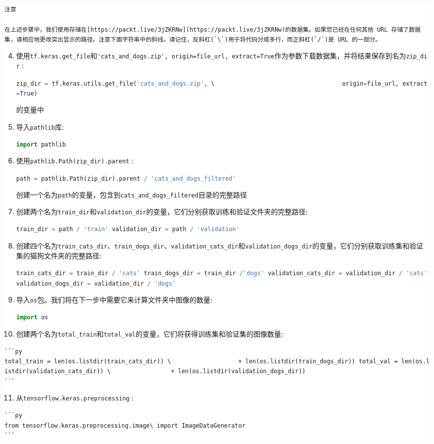     注意

    在上述步骤中，我们使用存储在[https://packt.live/3jZKRNw](https://packt.live/3jZKRNw)的数据集。如果您已经在任何其他 URL 存储了数据集，请相应地更改突出显示的路径。注意下面字符串中的斜线。请记住，反斜杠(`\`)用于将代码分成多行，而正斜杠(`/`)是 URL 的一部分。

4.  使用`tf.keras.get_file`和`'cats_and_dogs.zip', origin=file_url, extract=True`作为参数下载数据集，并将结果保存到名为`zip_dir` :

    ```py
    zip_dir = tf.keras.utils.get_file('cats_and_dogs.zip', \                                    origin=file_url, extract=True)
    ```

    的变量中
5.  导入`pathlib`库:

    ```py
    import pathlib
    ```

6.  使用`pathlib.Path(zip_dir).parent` :

    ```py
    path = pathlib.Path(zip_dir).parent / 'cats_and_dogs_filtered'
    ```

    创建一个名为`path`的变量，包含到`cats_and_dogs_filtered`目录的完整路径
7.  创建两个名为`train_dir`和`validation_dir`的变量，它们分别获取训练和验证文件夹的完整路径:

    ```py
    train_dir = path / 'train' validation_dir = path / 'validation'
    ```

8.  创建四个名为`train_cats_dir`、`train_dogs_dir`、`validation_cats_dir`和`validation_dogs_dir`的变量，它们分别获取训练集和验证集的猫狗文件夹的完整路径:

    ```py
    train_cats_dir = train_dir / 'cats' train_dogs_dir = train_dir /'dogs' validation_cats_dir = validation_dir / 'cats' validation_dogs_dir = validation_dir / 'dogs'
    ```

9.  导入`os`包。我们将在下一步中需要它来计算文件夹中图像的数量:

    ```py
    import os
    ```

10.  创建两个名为`total_train`和`total_val`的变量，它们将获得训练集和验证集的图像数量:

    ```py
    total_train = len(os.listdir(train_cats_dir)) \                   + len(os.listdir(train_dogs_dir)) total_val = len(os.listdir(validation_cats_dir)) \                 + len(os.listdir(validation_dogs_dir))
    ```

11.  从`tensorflow.keras.preprocessing` :

    ```py
    from tensorflow.keras.preprocessing.image\ import ImageDataGenerator
    ```
